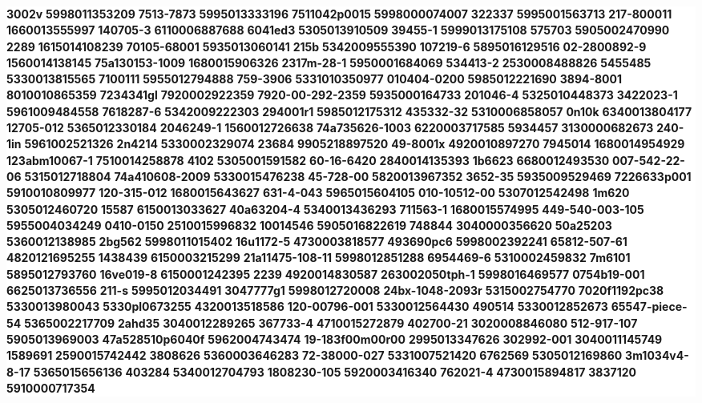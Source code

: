 **3002v**    **5998011353209**    **7513-7873**    **5995013333196**    **7511042p0015**    **5998000074007**
**322337**    **5995001563713**    **217-800011**    **1660013555997**    **140705-3**    **6110006887688**
**6041ed3**    **5305013910509**    **39455-1**    **5999013175108**    **575703**    **5905002470990**
**2289**    **1615014108239**    **70105-68001**    **5935013060141**    **215b**    **5342009555390**
**107219-6**    **5895016129516**    **02-2800892-9**    **1560014138145**    **75a130153-1009**    **1680015906326**
**2317m-28-1**    **5950001684069**    **534413-2**    **2530008488826**    **5455485**    **5330013815565**
**7100111**    **5955012794888**    **759-3906**    **5331010350977**    **010404-0200**    **5985012221690**
**3894-8001**    **8010010865359**    **7234341gl**    **7920002922359**    **7920-00-292-2359**    **5935000164733**
**201046-4**    **5325010448373**    **3422023-1**    **5961009484558**    **7618287-6**    **5342009222303**
**294001r1**    **5985012175312**    **435332-32**    **5310006858057**    **0n10k**    **6340013804177**
**12705-012**    **5365012330184**    **2046249-1**    **1560012726638**    **74a735626-1003**    **6220003717585**
**5934457**    **3130000682673**    **240-1in**    **5961002521326**    **2n4214**    **5330002329074**
**23684**    **9905218897520**    **49-8001x**    **4920010897270**    **7945014**    **1680014954929**
**123abm10067-1**    **7510014258878**    **4102**    **5305001591582**    **60-16-6420**    **2840014135393**
**1b6623**    **6680012493530**    **007-542-22-06**    **5315012718804**    **74a410608-2009**    **5330015476238**
**45-728-00**    **5820013967352**    **3652-35**    **5935009529469**    **7226633p001**    **5910010809977**
**120-315-012**    **1680015643627**    **631-4-043**    **5965015604105**    **010-10512-00**    **5307012542498**
**1m620**    **5305012460720**    **15587**    **6150013033627**    **40a63204-4**    **5340013436293**
**711563-1**    **1680015574995**    **449-540-003-105**    **5955004034249**    **0410-0150**    **2510015996832**
**10014546**    **5905016822619**    **748844**    **3040000356620**    **50a25203**    **5360012138985**
**2bg562**    **5998011015402**    **16u1172-5**    **4730003818577**    **493690pc6**    **5998002392241**
**65812-507-61**    **4820121695255**    **1438439**    **6150003215299**    **21a11475-108-11**    **5998012851288**
**6954469-6**    **5310002459832**    **7m6101**    **5895012793760**    **16ve019-8**    **6150001242395**
**2239**    **4920014830587**    **263002050tph-1**    **5998016469577**    **0754b19-001**    **6625013736556**
**211-s**    **5995012034491**    **3047777g1**    **5998012720008**    **24bx-1048-2093r**    **5315002754770**
**7020f1192pc38**    **5330013980043**    **5330pl0673255**    **4320013518586**    **120-00796-001**    **5330012564430**
**490514**    **5330012852673**    **65547-piece-54**    **5365002217709**    **2ahd35**    **3040012289265**
**367733-4**    **4710015272879**    **402700-21**    **3020008846080**    **512-917-107**    **5905013969003**
**47a528510p6040f**    **5962004743474**    **19-183f00m00r00**    **2995013347626**    **302992-001**    **3040011145749**
**1589691**    **2590015742442**    **3808626**    **5360003646283**    **72-38000-027**    **5331007521420**
**6762569**    **5305012169860**    **3m1034v4-8-17**    **5365015656136**    **403284**    **5340012704793**
**1808230-105**    **5920003416340**    **762021-4**    **4730015894817**    **3837120**    **5910000717354**